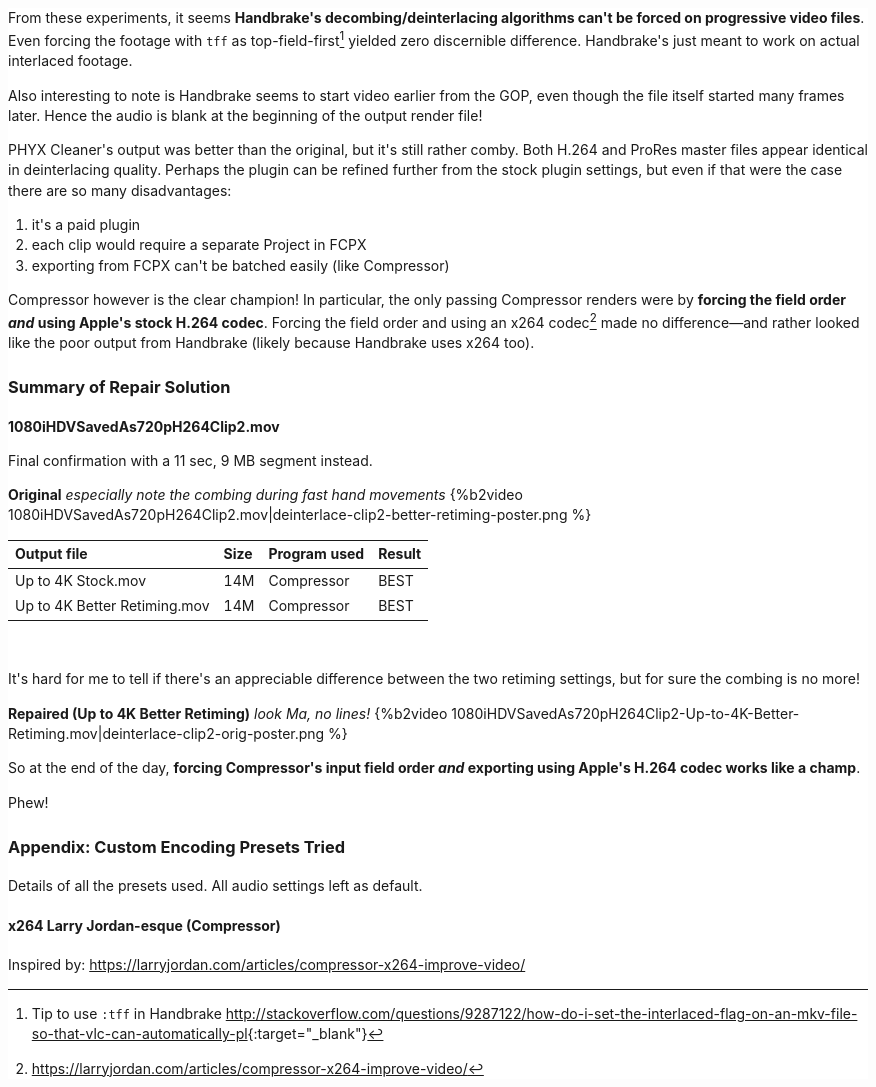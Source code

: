 From these experiments, it seems **Handbrake's decombing/deinterlacing algorithms can't be forced on progressive video files**. Even forcing the footage with `tff` as top-field-first[^1] yielded zero discernible difference. Handbrake's just meant to work on actual interlaced footage.

Also interesting to note is Handbrake seems to start video earlier from the GOP, even though the file itself started many frames later. Hence the audio is blank at the beginning of the output render file!

PHYX Cleaner's output was better than the original, but it's still rather comby. Both H.264 and ProRes master files appear identical in deinterlacing quality. Perhaps the plugin can be refined further from the stock plugin settings, but even if that were the case there are so many disadvantages:

1. it's a paid plugin
2. each clip would require a separate Project in FCPX
3. exporting from FCPX can't be batched easily (like Compressor)

Compressor however is the clear champion! In particular, the only passing Compressor renders were by **forcing the field order *and* using Apple's stock H.264 codec**. Forcing the field order and using an x264 codec[^4] made no difference—and rather looked like the poor output from Handbrake (likely because Handbrake uses x264 too).

### Summary of Repair Solution

**1080iHDVSavedAs720pH264Clip2.mov**

Final confirmation with a 11 sec, 9 MB segment instead.

**Original** *especially note the combing during fast hand movements*
{%b2video 1080iHDVSavedAs720pH264Clip2.mov|deinterlace-clip2-better-retiming-poster.png %}

| Output file                  | Size | Program used | Result |
|:-----------------------------|:-----|:-------------|:-------|
| Up to 4K Stock.mov           | 14M  | Compressor   | BEST   |
| Up to 4K Better Retiming.mov | 14M  | Compressor   | BEST   |

<br />

It's hard for me to tell if there's an appreciable difference between the two retiming settings, but for sure the combing is no more!

**Repaired (Up to 4K Better Retiming)** *look Ma, no lines!*
{%b2video 1080iHDVSavedAs720pH264Clip2-Up-to-4K-Better-Retiming.mov|deinterlace-clip2-orig-poster.png %}

So at the end of the day, **forcing Compressor's input field order *and* exporting using Apple's H.264 codec works like a champ**.

Phew!

### Appendix: Custom Encoding Presets Tried

Details of all the presets used. All audio settings left as default.

#### x264 Larry Jordan-esque (Compressor)

Inspired by: <https://larryjordan.com/articles/compressor-x264-improve-video/>


[^1]: Tip to use `:tff` in Handbrake <http://stackoverflow.com/questions/9287122/how-do-i-set-the-interlaced-flag-on-an-mkv-file-so-that-vlc-can-automatically-pl>{:target="_blank"}
[^2]: Examples of combing <https://en.wikipedia.org/wiki/Interlaced_video#Interlacing_problems>{:target="_blank"}
[^3]: Recorded Interlaced Source as Progressive file - now what? <http://forum.telestream.net/forum/messageview.aspx?catid=45&threadid=23213>{:target="_blank"}
[^4]: <https://larryjordan.com/articles/compressor-x264-improve-video/>
[^5]: <https://larryjordan.com/articles/it-aint-the-endian-of-the-world/>{:target="_blank"}